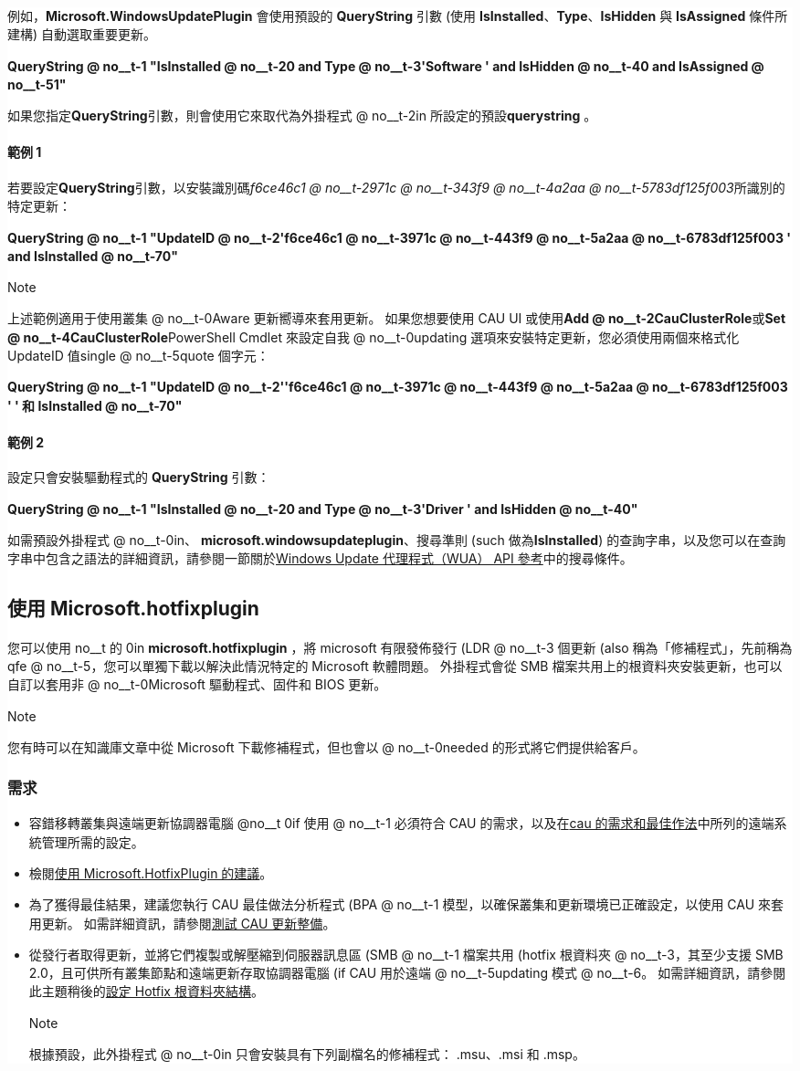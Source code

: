 例如，**Microsoft.WindowsUpdatePlugin** 會使用預設的 **QueryString** 引數 (使用 **IsInstalled**、**Type**、**IsHidden** 與 **IsAssigned** 條件所建構) 自動選取重要更新。  
  
**QueryString @ no__t-1 "IsInstalled @ no__t-20 and Type @ no__t-3'Software ' and IsHidden @ no__t-40 and IsAssigned @ no__t-51"**  
  
如果您指定**QueryString**引數，則會使用它來取代為外掛程式 @ no__t-2in 所設定的預設**querystring** 。  
  
#### <a name="example-1"></a>範例 1
  
若要設定**QueryString**引數，以安裝識別碼*f6ce46c1 @ no__t-2971c @ no__t-343f9 @ no__t-4a2aa @ no__t-5783df125f003*所識別的特定更新：  
  
**QueryString @ no__t-1 "UpdateID @ no__t-2'f6ce46c1 @ no__t-3971c @ no__t-443f9 @ no__t-5a2aa @ no__t-6783df125f003 ' and IsInstalled @ no__t-70"**  
  
> [!NOTE]  
> 上述範例適用于使用叢集 @ no__t-0Aware 更新嚮導來套用更新。 如果您想要使用 CAU UI 或使用**Add @ no__t-2CauClusterRole**或**Set @ no__t-4CauClusterRole**PowerShell Cmdlet 來設定自我 @ no__t-0updating 選項來安裝特定更新，您必須使用兩個來格式化 UpdateID 值single @ no__t-5quote 個字元：  
>   
> **QueryString @ no__t-1 "UpdateID @ no__t-2''f6ce46c1 @ no__t-3971c @ no__t-443f9 @ no__t-5a2aa @ no__t-6783df125f003 ' ' 和 IsInstalled @ no__t-70"**  
  
#### <a name="example-2"></a>範例 2
  
設定只會安裝驅動程式的 **QueryString** 引數：  
  
**QueryString @ no__t-1 "IsInstalled @ no__t-20 and Type @ no__t-3'Driver ' and IsHidden @ no__t-40"**  
  
如需預設外掛程式 @ no__t-0in、 **microsoft.windowsupdateplugin**、搜尋準則 \(such 做為**IsInstalled**\) 的查詢字串，以及您可以在查詢字串中包含之語法的詳細資訊，請參閱一節關於[Windows Update 代理程式（WUA） API 參考](https://go.microsoft.com/fwlink/p/?LinkId=223304)中的搜尋條件。  
  
## <a name="BKMK_HFP"></a>使用 Microsoft.hotfixplugin  
您可以使用 no__t 的 0in **microsoft.hotfixplugin** ，將 microsoft 有限發佈發行 \(LDR @ no__t-3 個更新 \(also 稱為「修補程式」，先前稱為 qfe @ no__t-5，您可以單獨下載以解決此情況特定的 Microsoft 軟體問題。 外掛程式會從 SMB 檔案共用上的根資料夾安裝更新，也可以自訂以套用非 @ no__t-0Microsoft 驅動程式、固件和 BIOS 更新。

> [!NOTE]
> 您有時可以在知識庫文章中從 Microsoft 下載修補程式，但也會以 @ no__t-0needed 的形式將它們提供給客戶。

### <a name="requirements"></a>需求

- 容錯移轉叢集與遠端更新協調器電腦 @no__t 0if 使用 @ no__t-1 必須符合 CAU 的需求，以及在[cau 的需求和最佳作法](cluster-aware-updating-requirements.md)中所列的遠端系統管理所需的設定。
- 檢閱[使用 Microsoft.HotfixPlugin 的建議](cluster-aware-updating-requirements.md#BKMK_BP_HF)。
- 為了獲得最佳結果，建議您執行 CAU 最佳做法分析程式 \(BPA @ no__t-1 模型，以確保叢集和更新環境已正確設定，以使用 CAU 來套用更新。 如需詳細資訊，請參閱[測試 CAU 更新整備](cluster-aware-updating-requirements.md#BKMK_BPA)。
- 從發行者取得更新，並將它們複製或解壓縮到伺服器訊息區 \(SMB @ no__t-1 檔案共用 \(hotfix 根資料夾 @ no__t-3，其至少支援 SMB 2.0，且可供所有叢集節點和遠端更新存取協調器電腦 \(if CAU 用於遠端 @ no__t-5updating 模式 @ no__t-6。 如需詳細資訊，請參閱此主題稍後的[設定 Hotfix 根資料夾結構](#BKMK_HF_ROOT)。 

    > [!NOTE]
    > 根據預設，此外掛程式 @ no__t-0in 只會安裝具有下列副檔名的修補程式： .msu、.msi 和 .msp。
